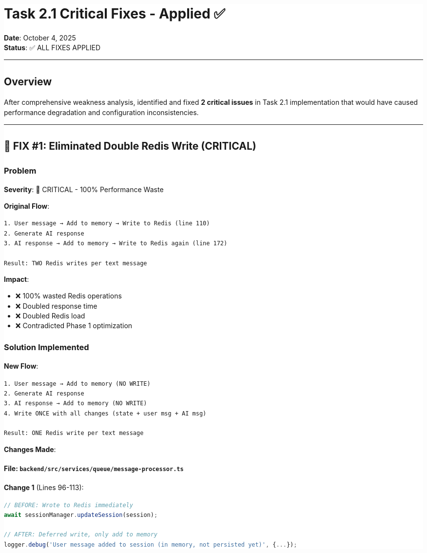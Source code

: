 # Task 2.1 Critical Fixes - Applied ✅

**Date**: October 4, 2025  
**Status**: ✅ ALL FIXES APPLIED

---

## Overview

After comprehensive weakness analysis, identified and fixed **2 critical issues** in Task 2.1 implementation that would have caused performance degradation and configuration inconsistencies.

---

## 🔴 **FIX #1: Eliminated Double Redis Write (CRITICAL)**

### Problem
**Severity**: 🔴 CRITICAL - 100% Performance Waste

**Original Flow**:
```
1. User message → Add to memory → Write to Redis (line 110)
2. Generate AI response
3. AI response → Add to memory → Write to Redis again (line 172)
   
Result: TWO Redis writes per text message
```

**Impact**:
- ❌ 100% wasted Redis operations
- ❌ Doubled response time
- ❌ Doubled Redis load
- ❌ Contradicted Phase 1 optimization

### Solution Implemented

**New Flow**:
```
1. User message → Add to memory (NO WRITE)
2. Generate AI response
3. AI response → Add to memory (NO WRITE)
4. Write ONCE with all changes (state + user msg + AI msg)

Result: ONE Redis write per text message
```

**Changes Made**:

#### File: `backend/src/services/queue/message-processor.ts`

**Change 1** (Lines 96-113):
```typescript
// BEFORE: Wrote to Redis immediately
await sessionManager.updateSession(session);

// AFTER: Deferred write, only add to memory
logger.debug('User message added to session (in memory, not persisted yet)', {...});
```
